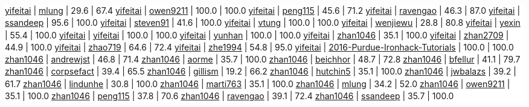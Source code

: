 [yifeitai](http://goldironhack2016.herokuapp.com/p3-yifeitai/home.html) | [mlung](http://goldironhack-mlung-2016.herokuapp.com/) | 29.6 | 67.4
[yifeitai](http://goldironhack2016.herokuapp.com/p3-yifeitai/home.html) | [owen9211](http://goldironhack-owen9211-2016.herokuapp.com/) | 100.0 | 100.0
[yifeitai](http://goldironhack2016.herokuapp.com/p3-yifeitai/home.html) | [peng115](http://goldironhack-peng115-2016.herokuapp.com/) | 45.6 | 71.2
[yifeitai](http://goldironhack2016.herokuapp.com/p3-yifeitai/home.html) | [ravengao](http://goldironhack-ravengao-2016.herokuapp.com/) | 46.3 | 87.0
[yifeitai](http://goldironhack2016.herokuapp.com/p3-yifeitai/home.html) | [ssandeep](http://goldironhack-ssandeep-2016.herokuapp.com/) | 95.6 | 100.0
[yifeitai](http://goldironhack2016.herokuapp.com/p3-yifeitai/home.html) | [steven91](http://goldironhack-steven91-2016.herokuapp.com/) | 41.6 | 100.0
[yifeitai](http://goldironhack2016.herokuapp.com/p3-yifeitai/home.html) | [vtung](http://goldironhack-vtung-2016.herokuapp.com/) | 100.0 | 100.0
[yifeitai](http://goldironhack2016.herokuapp.com/p3-yifeitai/home.html) | [wenjiewu](http://goldironhack-wenjiewu-2016.herokuapp.com/) | 28.8 | 80.8
[yifeitai](http://goldironhack2016.herokuapp.com/p3-yifeitai/home.html) | [yexin](http://goldironhack-yexin-2016.herokuapp.com/) | 55.4 | 100.0
[yifeitai](http://goldironhack2016.herokuapp.com/p3-yifeitai/home.html) | [yifeitai](http://goldironhack-yifeitai-2016.herokuapp.com/) | 100.0 | 100.0
[yifeitai](http://goldironhack2016.herokuapp.com/p3-yifeitai/home.html) | [yunhan](http://goldironhack-yunhan-2016.herokuapp.com/) | 100.0 | 100.0
[yifeitai](http://goldironhack2016.herokuapp.com/p3-yifeitai/home.html) | [zhan1046](http://goldironhack-zhan1046-2016.herokuapp.com/) | 35.1 | 100.0
[yifeitai](http://goldironhack2016.herokuapp.com/p3-yifeitai/home.html) | [zhan2709](http://goldironhack-zhan2709-2016.herokuapp.com/) | 44.9 | 100.0
[yifeitai](http://goldironhack2016.herokuapp.com/p3-yifeitai/home.html) | [zhao719](http://goldironhack-zhao719-2016.herokuapp.com/) | 64.6 | 72.4
[yifeitai](http://goldironhack2016.herokuapp.com/p3-yifeitai/home.html) | [zhe1994](http://goldironhack-zhe1994-2016.herokuapp.com/) | 54.8 | 95.0
[yifeitai](http://goldironhack2016.herokuapp.com/p3-yifeitai/home.html) | [2016-Purdue-Ironhack-Tutorials](http://rawgit.com/priyankjain/2016-Purdue-Ironhack-Tutorials/master/2016-Purdue-Ironhacks-Tutorial-Project.html) | 100.0 | 100.0
[zhan1046](http://goldironhack2016.herokuapp.com/p3-zhan1046/home.html) | [andrewjst](http://goldironhack-andrewjst-2016.herokuapp.com/) | 46.8 | 71.4
[zhan1046](http://goldironhack2016.herokuapp.com/p3-zhan1046/home.html) | [aorme](http://goldironhack-aorme-2016.herokuapp.com/) | 35.7 | 100.0
[zhan1046](http://goldironhack2016.herokuapp.com/p3-zhan1046/home.html) | [beichhor](http://goldironhack-beichhor-2016.herokuapp.com/) | 48.7 | 72.8
[zhan1046](http://goldironhack2016.herokuapp.com/p3-zhan1046/home.html) | [bfellur](http://goldironhack-bfellur-2016.herokuapp.com/) | 41.1 | 79.7
[zhan1046](http://goldironhack2016.herokuapp.com/p3-zhan1046/home.html) | [corpsefact](http://goldironhack-corpsefact-2016.herokuapp.com/) | 39.4 | 65.5
[zhan1046](http://goldironhack2016.herokuapp.com/p3-zhan1046/home.html) | [gillism](http://goldironhack-gillism-2016.herokuapp.com/) | 19.2 | 66.2
[zhan1046](http://goldironhack2016.herokuapp.com/p3-zhan1046/home.html) | [hutchin5](http://goldironhack-hutchin5-2016.herokuapp.com/) | 35.1 | 100.0
[zhan1046](http://goldironhack2016.herokuapp.com/p3-zhan1046/home.html) | [jwbalazs](http://goldironhack-jwbalazs-2016.herokuapp.com/) | 39.2 | 61.7
[zhan1046](http://goldironhack2016.herokuapp.com/p3-zhan1046/home.html) | [lindunhe](http://goldironhack-lindunhe-2016.herokuapp.com/) | 30.8 | 100.0
[zhan1046](http://goldironhack2016.herokuapp.com/p3-zhan1046/home.html) | [marti763](http://goldironhack-marti763-2016.herokuapp.com/) | 35.1 | 100.0
[zhan1046](http://goldironhack2016.herokuapp.com/p3-zhan1046/home.html) | [mlung](http://goldironhack-mlung-2016.herokuapp.com/) | 34.2 | 52.0
[zhan1046](http://goldironhack2016.herokuapp.com/p3-zhan1046/home.html) | [owen9211](http://goldironhack-owen9211-2016.herokuapp.com/) | 35.1 | 100.0
[zhan1046](http://goldironhack2016.herokuapp.com/p3-zhan1046/home.html) | [peng115](http://goldironhack-peng115-2016.herokuapp.com/) | 37.8 | 70.6
[zhan1046](http://goldironhack2016.herokuapp.com/p3-zhan1046/home.html) | [ravengao](http://goldironhack-ravengao-2016.herokuapp.com/) | 39.1 | 72.4
[zhan1046](http://goldironhack2016.herokuapp.com/p3-zhan1046/home.html) | [ssandeep](http://goldironhack-ssandeep-2016.herokuapp.com/) | 35.7 | 100.0
